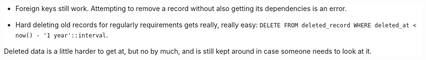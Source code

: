 * Foreign keys still work. Attempting to remove a record without also getting its dependencies is an error.

* Hard deleting old records for regularly requirements gets really, really easy: `DELETE FROM deleted_record WHERE deleted_at < now() - '1 year'::interval`.

Deleted data is a little harder to get at, but no by much, and is still kept around in case someone needs to look at it.
